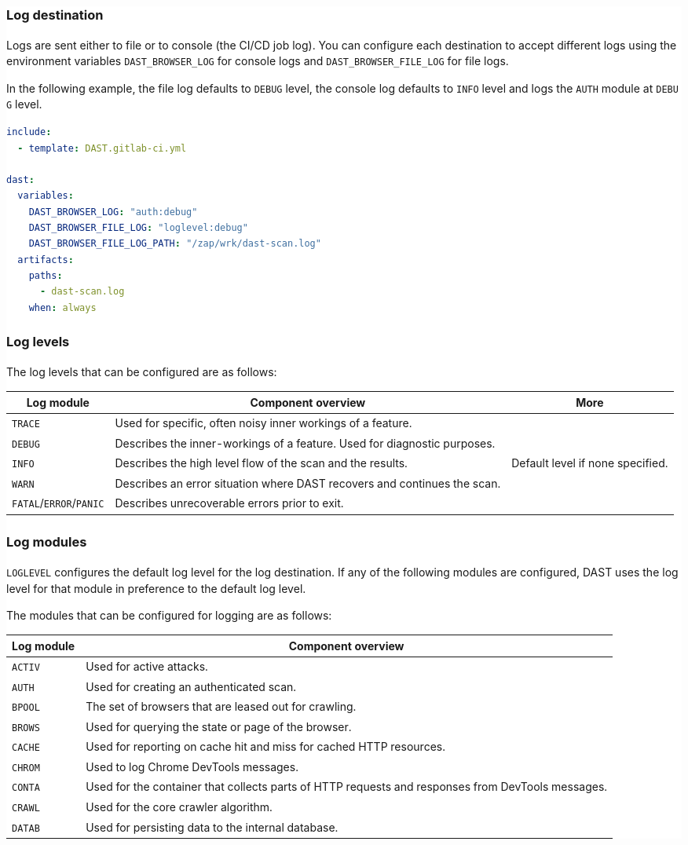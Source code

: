 ### Log destination

Logs are sent either to file or to console (the CI/CD job log). You can configure each destination to accept different logs using
the environment variables `DAST_BROWSER_LOG` for console logs and `DAST_BROWSER_FILE_LOG` for file logs.

In the following example, the file log defaults to `DEBUG` level, the console log defaults to `INFO` level and logs the `AUTH` module at `DEBUG` level.

```yaml
include:
  - template: DAST.gitlab-ci.yml

dast:
  variables:
    DAST_BROWSER_LOG: "auth:debug"
    DAST_BROWSER_FILE_LOG: "loglevel:debug"
    DAST_BROWSER_FILE_LOG_PATH: "/zap/wrk/dast-scan.log"
  artifacts:
    paths:
      - dast-scan.log
    when: always
```

### Log levels

The log levels that can be configured are as follows:

| Log module              | Component overview                                                       | More                             |
|-------------------------|--------------------------------------------------------------------------|----------------------------------|
| `TRACE`                 | Used for specific, often noisy inner workings of a feature.              |                                  |
| `DEBUG`                 | Describes the inner-workings of a feature. Used for diagnostic purposes. |                                  |
| `INFO`                  | Describes the high level flow of the scan and the results.               | Default level if none specified. |
| `WARN`                  | Describes an error situation where DAST recovers and continues the scan. |                                  |
| `FATAL`/`ERROR`/`PANIC` | Describes unrecoverable errors prior to exit.                            |                                  |

### Log modules

`LOGLEVEL` configures the default log level for the log destination. If any of the following modules are configured,
DAST uses the log level for that module in preference to the default log level.

The modules that can be configured for logging are as follows:

| Log module | Component overview                                                                                |
|------------|---------------------------------------------------------------------------------------------------|
| `ACTIV`    | Used for active attacks.                                                                          |
| `AUTH`     | Used for creating an authenticated scan.                                                          |
| `BPOOL`    | The set of browsers that are leased out for crawling.                                             |
| `BROWS`    | Used for querying the state or page of the browser.                                               |
| `CACHE`    | Used for reporting on cache hit and miss for cached HTTP resources.                               |
| `CHROM`    | Used to log Chrome DevTools messages.                                                             |
| `CONTA`    | Used for the container that collects parts of HTTP requests and responses from DevTools messages. |
| `CRAWL`    | Used for the core crawler algorithm.                                                              |
| `DATAB`    | Used for persisting data to the internal database.                                                |